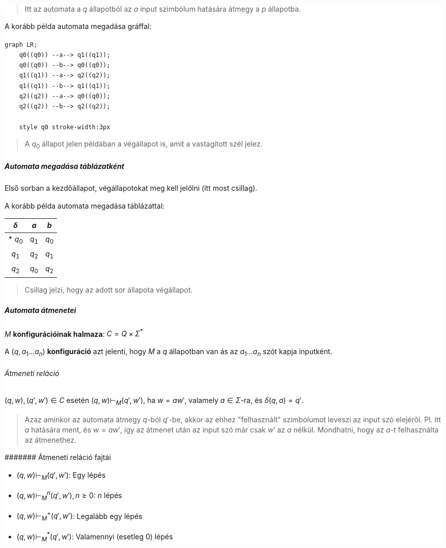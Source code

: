 > Itt az automata a $q$ állapotból az $a$ input szimbólum hatására átmegy a $p$ állapotba.

A korább példa automata megadása gráffal:

```mermaid
graph LR;
    q0((q0)) --a--> q1((q1));
    q0((q0)) --b--> q0((q0));
    q1((q1)) --a--> q2((q2));
    q1((q1)) --b--> q1((q1));
    q2((q2)) --a--> q0((q0));
    q2((q2)) --b--> q2((q2));

    style q0 stroke-width:3px
```

> A $q_0$ állapot jelen példában a végállapot is, amit a vastagított szél jelez.

##### Automata megadása táblázatként

Első sorban a kezdőállapot, végállapotokat meg kell jelölni (itt most csillag).

A korább példa automata megadása táblázattal:

| $\delta$ | $a$   | $b$   |
|:--------:|:-----:|:-----:|
| \* $q_0$ | $q_1$ | $q_0$ |
| $q_1$    | $q_2$ | $q_1$ |
| $q_2$    | $q_0$ | $q_2$ |

> Csillag jelzi, hogy az adott sor állapota végállapot.

##### Automata átmenetei

$M$ **konfigurációinak halmaza**: $C = Q \times \Sigma^*$

A $(q, a_1...a_n)$ **konfiguráció** azt jelenti, hogy $M$ a $q$ állapotban van ás az $a_1...a_n$ szót kapja inputként.

###### Átmeneti reláció

$(q, w), (q', w') \in C$ esetén $(q, w) \vdash_M (q', w')$, ha $w = aw'$, valamely $a \in \Sigma$-ra, és $\delta(q, a) = q'$.

> Azaz aminkor az automata átmegy $q$-ból $q'$-be, akkor az ehhez "felhasznált" szimbólumot leveszi az input szó elejéről. Pl. itt $a$ hatására ment, és $w = aw'$, így az átmenet után az input szó már csak $w'$ az $a$ nélkül. Mondhatni, hogy az $a$-t felhasználta az átmenethez.

####### Átmeneti reláció fajtái

- $(q, w) \vdash_M (q', w')$: Egy lépés

- $(q, w) \vdash^n_M (q', w'), n \ge 0$: $n$ lépés

- $(q, w) \vdash^+_M (q', w')$: Legalább egy lépés

- $(q, w) \vdash^*_M (q', w')$: Valamennyi (esetleg 0) lépés

